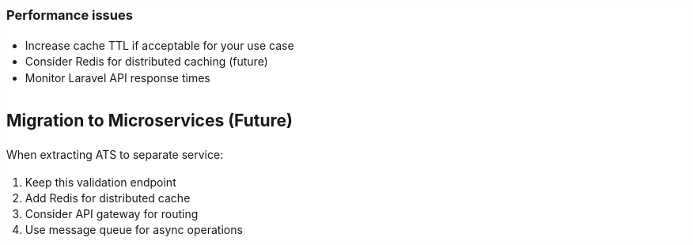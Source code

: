 ### Performance issues
- Increase cache TTL if acceptable for your use case
- Consider Redis for distributed caching (future)
- Monitor Laravel API response times

## Migration to Microservices (Future)

When extracting ATS to separate service:
1. Keep this validation endpoint
2. Add Redis for distributed cache
3. Consider API gateway for routing
4. Use message queue for async operations

